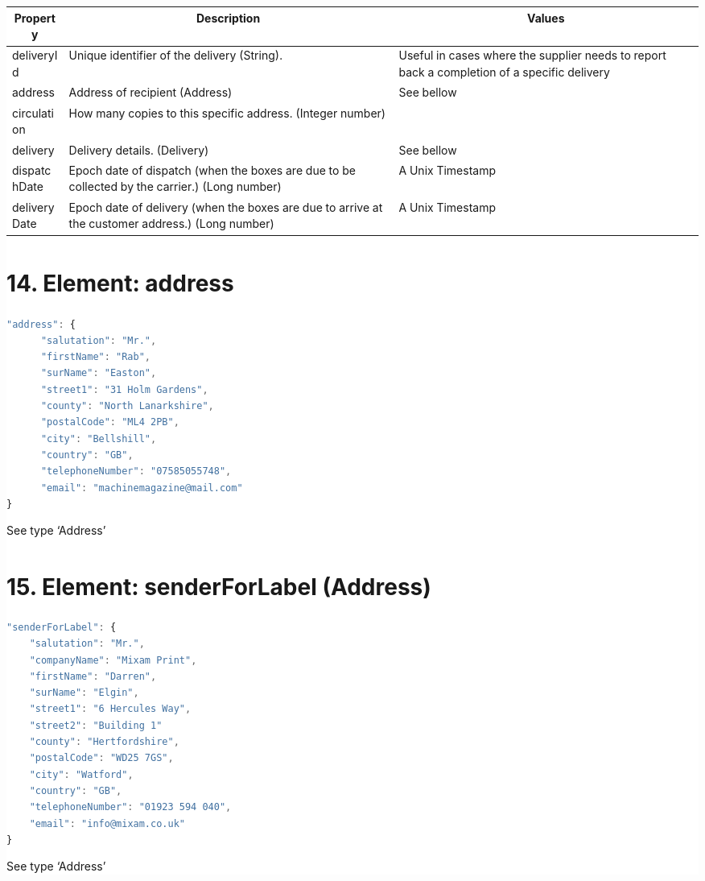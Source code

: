 | Property  | Description | Values |
|---|---|---|
|deliveryId|Unique identifier of the delivery (String).|Useful in cases where the supplier needs to report back a completion of a specific delivery|
|address|Address of recipient (Address)|See bellow|
|circulation|How many copies to this specific address. (Integer number)||
|delivery|Delivery details. (Delivery)|See bellow|
|dispatchDate|Epoch date of dispatch (when the boxes are due to be collected by the carrier.) (Long number)|A Unix Timestamp|
|deliveryDate|Epoch date of delivery (when the boxes are due to arrive at the customer address.) (Long number)|A Unix Timestamp|

# 14. Element: address
```javascript
"address": {
      "salutation": "Mr.",
      "firstName": "Rab",
      "surName": "Easton",
      "street1": "31 Holm Gardens",
      "county": "North Lanarkshire",
      "postalCode": "ML4 2PB",
      "city": "Bellshill",
      "country": "GB",
      "telephoneNumber": "07585055748",
      "email": "machinemagazine@mail.com"
}
```

See type ‘Address’

# 15. Element: senderForLabel (Address)
```javascript
"senderForLabel": {
    "salutation": "Mr.",
    "companyName": "Mixam Print",
    "firstName": "Darren",
    "surName": "Elgin",
    "street1": "6 Hercules Way",
    "street2": "Building 1"
    "county": "Hertfordshire",
    "postalCode": "WD25 7GS",
    "city": "Watford",
    "country": "GB",
    "telephoneNumber": "01923 594 040",
    "email": "info@mixam.co.uk"
}
```
See type ‘Address’

